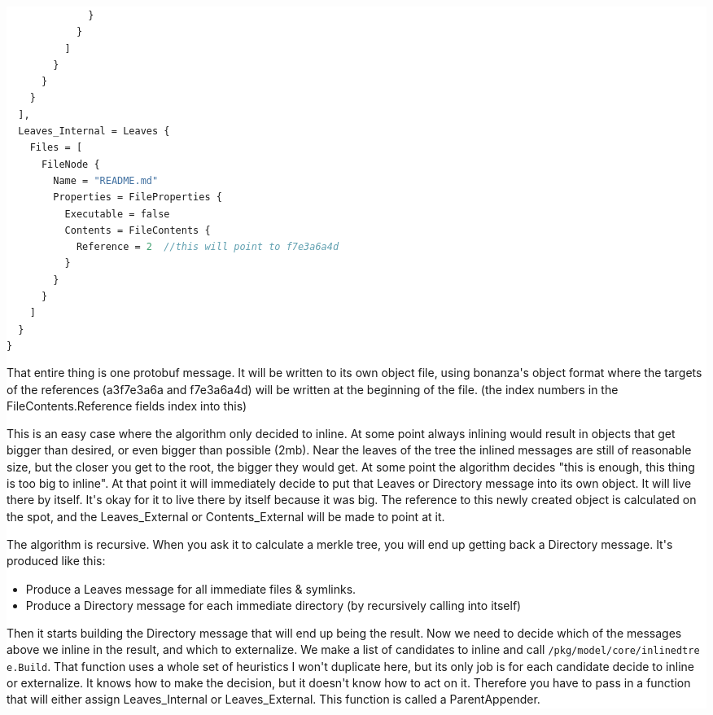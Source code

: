 ```protobuf
              }
            } 
          ]               
        }
      }
    }
  ],
  Leaves_Internal = Leaves {
    Files = [
      FileNode {
        Name = "README.md"
        Properties = FileProperties {
          Executable = false
          Contents = FileContents {
            Reference = 2  //this will point to f7e3a6a4d
          }
        }
      }
    ]               
  }
}
```

That entire thing is one protobuf message. It will be written to its own object file, using
bonanza's object format where the targets of the references (a3f7e3a6a and f7e3a6a4d) will be written
at the beginning of the file. (the index numbers in the FileContents.Reference fields index into this)

This is an easy case where the algorithm only decided to inline. At some point always inlining would
result in objects that get bigger than desired, or even bigger than possible (2mb). Near the leaves of the
tree the inlined messages are still of reasonable size, but the closer you get to the root, the bigger they
would get. At some point the algorithm decides "this is enough, this thing is too big to inline". At that
point it will immediately decide to put that Leaves or Directory message into its own object. It will live
there by itself. It's okay for it to live there by itself because it was big. The reference to this newly
created object is calculated on the spot, and the Leaves_External or Contents_External will be made to point
at it.

The algorithm is recursive. When you ask it to calculate a merkle tree, you will end up getting back a Directory message.
It's produced like this:
- Produce a Leaves message for all immediate files & symlinks.
- Produce a Directory message for each immediate directory (by recursively calling into itself)

Then it starts building the Directory message that will end up being the result. Now we need to decide which
of the messages above we inline in the result, and which to externalize. We make a list of candidates to inline and call
`/pkg/model/core/inlinedtree.Build`. That function uses a whole set of heuristics I won't duplicate here, but its
only job is for each candidate decide to inline or externalize. It knows how to make the decision, but it doesn't
know how to act on it. Therefore you have to pass in a function that will either assign Leaves_Internal
or Leaves_External. This function is called a ParentAppender.
